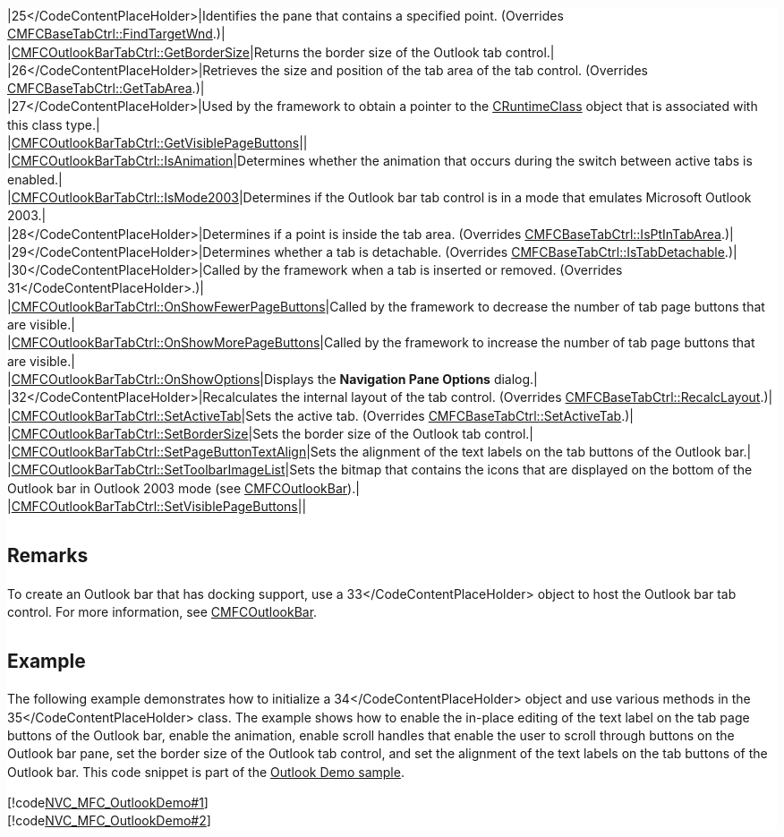 |<CodeContentPlaceHolder>25\</CodeContentPlaceHolder>|Identifies the pane that contains a specified point. (Overrides [CMFCBaseTabCtrl::FindTargetWnd](../vs140/cmfcbasetabctrl-class.md#cmfcbasetabctrl__findtargetwnd).)|  
|[CMFCOutlookBarTabCtrl::GetBorderSize](#cmfcoutlookbartabctrl__getbordersize)|Returns the border size of the Outlook tab control.|  
|<CodeContentPlaceHolder>26\</CodeContentPlaceHolder>|Retrieves the size and position of the tab area of the tab control. (Overrides [CMFCBaseTabCtrl::GetTabArea](../vs140/cmfcbasetabctrl-class.md#cmfcbasetabctrl__gettabarea).)|  
|<CodeContentPlaceHolder>27\</CodeContentPlaceHolder>|Used by the framework to obtain a pointer to the [CRuntimeClass](../vs140/cruntimeclass-structure.md) object that is associated with this class type.|  
|[CMFCOutlookBarTabCtrl::GetVisiblePageButtons](#cmfcoutlookbartabctrl__getvisiblepagebuttons)||  
|[CMFCOutlookBarTabCtrl::IsAnimation](#cmfcoutlookbartabctrl__isanimation)|Determines whether the animation that occurs during the switch between active tabs is enabled.|  
|[CMFCOutlookBarTabCtrl::IsMode2003](#cmfcoutlookbartabctrl__ismode2003)|Determines if the Outlook bar tab control is in a mode that emulates Microsoft Outlook 2003.|  
|<CodeContentPlaceHolder>28\</CodeContentPlaceHolder>|Determines if a point is inside the tab area. (Overrides [CMFCBaseTabCtrl::IsPtInTabArea](../vs140/cmfcbasetabctrl-class.md#cmfcbasetabctrl__isptintabarea).)|  
|<CodeContentPlaceHolder>29\</CodeContentPlaceHolder>|Determines whether a tab is detachable. (Overrides [CMFCBaseTabCtrl::IsTabDetachable](../vs140/cmfcbasetabctrl-class.md#cmfcbasetabctrl__istabdetachable).)|  
|<CodeContentPlaceHolder>30\</CodeContentPlaceHolder>|Called by the framework when a tab is inserted or removed. (Overrides <CodeContentPlaceHolder>31\</CodeContentPlaceHolder>.)|  
|[CMFCOutlookBarTabCtrl::OnShowFewerPageButtons](#cmfcoutlookbartabctrl__onshowfewerpagebuttons)|Called by the framework to decrease the number of tab page buttons that are visible.|  
|[CMFCOutlookBarTabCtrl::OnShowMorePageButtons](#cmfcoutlookbartabctrl__onshowmorepagebuttons)|Called by the framework to increase the number of tab page buttons that are visible.|  
|[CMFCOutlookBarTabCtrl::OnShowOptions](#cmfcoutlookbartabctrl__onshowoptions)|Displays the **Navigation Pane Options** dialog.|  
|<CodeContentPlaceHolder>32\</CodeContentPlaceHolder>|Recalculates the internal layout of the tab control. (Overrides [CMFCBaseTabCtrl::RecalcLayout](../vs140/cmfcbasetabctrl-class.md#cmfcbasetabctrl__recalclayout).)|  
|[CMFCOutlookBarTabCtrl::SetActiveTab](#cmfcoutlookbartabctrl__setactivetab)|Sets the active tab. (Overrides [CMFCBaseTabCtrl::SetActiveTab](../vs140/cmfcbasetabctrl-class.md#cmfcbasetabctrl__setactivetab).)|  
|[CMFCOutlookBarTabCtrl::SetBorderSize](#cmfcoutlookbartabctrl__setbordersize)|Sets the border size of the Outlook tab control.|  
|[CMFCOutlookBarTabCtrl::SetPageButtonTextAlign](#cmfcoutlookbartabctrl__setpagebuttontextalign)|Sets the alignment of the text labels on the tab buttons of the Outlook bar.|  
|[CMFCOutlookBarTabCtrl::SetToolbarImageList](#cmfcoutlookbartabctrl__settoolbarimagelist)|Sets the bitmap that contains the icons that are displayed on the bottom of the Outlook bar in Outlook 2003 mode (see [CMFCOutlookBar](../vs140/cmfcoutlookbar-class.md)).|  
|[CMFCOutlookBarTabCtrl::SetVisiblePageButtons](#cmfcoutlookbartabctrl__setvisiblepagebuttons)||  
  
## Remarks  
 To create an Outlook bar that has docking support, use a <CodeContentPlaceHolder>33\</CodeContentPlaceHolder> object to host the Outlook bar tab control. For more information, see [CMFCOutlookBar](../vs140/cmfcoutlookbar-class.md).  
  
## Example  
 The following example demonstrates how to initialize a <CodeContentPlaceHolder>34\</CodeContentPlaceHolder> object and use various methods in the <CodeContentPlaceHolder>35\</CodeContentPlaceHolder> class. The example shows how to enable the in-place editing of the text label on the tab page buttons of the Outlook bar, enable the animation, enable scroll handles that enable the user to scroll through buttons on the Outlook bar pane, set the border size of the Outlook tab control, and set the alignment of the text labels on the tab buttons of the Outlook bar. This code snippet is part of the [Outlook Demo sample](../vs140/visual-c---samples.md).  
  
 [!code[NVC_MFC_OutlookDemo#1](../vs140/codesnippet/CPP/cmfcoutlookbartabctrl-class_1.cpp)]  
[!code[NVC_MFC_OutlookDemo#2](../vs140/codesnippet/CPP/cmfcoutlookbartabctrl-class_2.cpp)]  
  